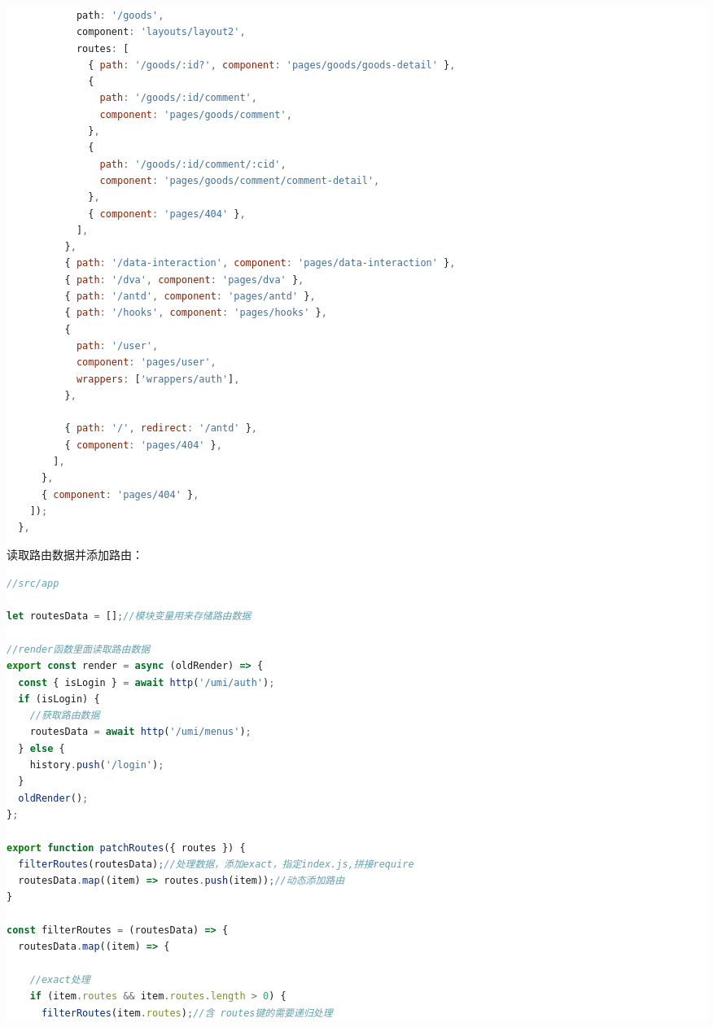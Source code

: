 ```jsx
            path: '/goods',
            component: 'layouts/layout2',
            routes: [
              { path: '/goods/:id?', component: 'pages/goods/goods-detail' },
              {
                path: '/goods/:id/comment',
                component: 'pages/goods/comment',
              },
              {
                path: '/goods/:id/comment/:cid',
                component: 'pages/goods/comment/comment-detail',
              },
              { component: 'pages/404' },
            ],
          },
          { path: '/data-interaction', component: 'pages/data-interaction' },
          { path: '/dva', component: 'pages/dva' },
          { path: '/antd', component: 'pages/antd' },
          { path: '/hooks', component: 'pages/hooks' },
          {
            path: '/user',
            component: 'pages/user',
            wrappers: ['wrappers/auth'],
          },

          { path: '/', redirect: '/antd' },
          { component: 'pages/404' },
        ],
      },
      { component: 'pages/404' },
    ]);
  },
```

读取路由数据并添加路由：

```jsx
//src/app

let routesData = [];//模块变量用来存储路由数据

//render函数里面读取路由数据
export const render = async (oldRender) => {
  const { isLogin } = await http('/umi/auth');
  if (isLogin) {
    //获取路由数据
    routesData = await http('/umi/menus');
  } else {
    history.push('/login');
  }
  oldRender();
};

export function patchRoutes({ routes }) {
  filterRoutes(routesData);//处理数据，添加exact，指定index.js,拼接require
  routesData.map((item) => routes.push(item));//动态添加路由
}

const filterRoutes = (routesData) => {
  routesData.map((item) => {
    
    //exact处理
    if (item.routes && item.routes.length > 0) {
      filterRoutes(item.routes);//含 routes键的需要递归处理
```

[^count]: 被依赖的数据，若无则多次执行，若为[]执行一次，一般需要依赖数据
[^count]: 被依赖的数据，若无则多次执行，若为[]执行一次，一般需要依赖数据
[^path]: 浏览器地址栏地址
[^component]: 要打开的组件
[^redirect]: 重定向
[^layout组件]: 布局组件，控制一部分路由在跳转前先渲染布局组件自身UI，执行自身业务，后在自身内部渲染目标路由组件
[^routes]: 配置子路由，通常在需要为多个路径增加 layout 组件时使用
[^props.children]: 布局组件内部渲染的目标路由组件
[^wrappers]: 当前工权限校验工作可交给一个或者多个组件介权，通过了才被允许到目标路由
[^:变量]: 动态路由，路由名为动态可变
[^:变量?]: 动态可选路由，路由名可变，且可不传递
[^状态数据]:  javascript 对象，存公共状态的仓库
[^行为描述]: javascript 对象，必须带有 `type` 属性指明具体的行为，其它字段可以自定义
[^dispatch]: 用于触发 action 的函数
[^无副作用业务]: 一个纯函数，处理公共状态时的一些同步业务
[^有副作用业务]: 处理公共状态时的一些异步业务
[^connect]: 连接状态仓库state，把数据流向组件页面
[^call]: 执行异步函数
[^put]: 发出一个 Action，给reducers
[^select]: 从state里获取数据,如`const todos = yield select(state => state.todos)`
[^yield]: 状态机语法，类似await，同步书写异步代码
[^action]: 可获取发送请求时的类型，携带的负载
[^listenRoute]: subsription中的方法名是随意定的
[^dispatch]: 发送action给reducers
[^history]: 等同于umi包内history对象
[^注意]: render方法只调用一次
[^matchedRoutes]: 当前匹配的路由及其子路由
[^location]: history 提供的 location 对象
[^routes]: 路由集合
[^action]: `PUSH|POP|REPLACE|undefined`，初次加载时为 `undefined`
[^注意]: 对fetch和第三方的请求库无效，如axios，需要自行配置